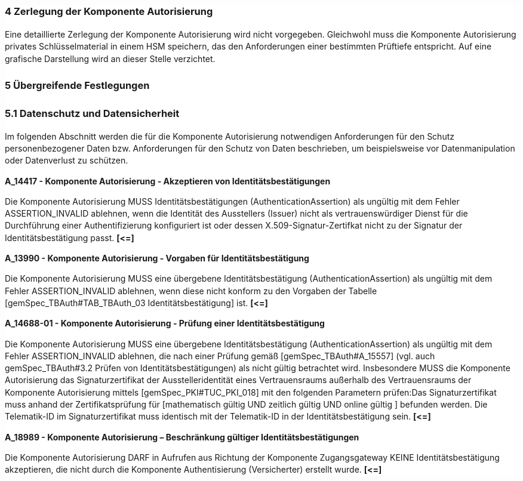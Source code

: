 ### 4 Zerlegung der Komponente Autorisierung

Eine detaillierte Zerlegung der Komponente Autorisierung wird nicht vorgegeben.
Gleichwohl muss die Komponente Autorisierung privates Schlüsselmaterial in
einem HSM speichern, das den Anforderungen einer bestimmten Prüftiefe
entspricht. Auf eine grafische Darstellung wird an dieser Stelle verzichtet.

### 5 Übergreifende Festlegungen

### 5.1 Datenschutz und Datensicherheit

Im folgenden Abschnitt werden die für die Komponente Autorisierung notwendigen
Anforderungen für den Schutz personenbezogener Daten bzw. Anforderungen für
den Schutz von Daten beschrieben, um beispielsweise vor Datenmanipulation oder
Datenverlust zu schützen.

**A_14417 - Komponente Autorisierung - Akzeptieren von
Identitätsbestätigungen**

Die Komponente Autorisierung MUSS Identitätsbestätigungen
(AuthenticationAssertion) als ungültig mit dem Fehler ASSERTION_INVALID
ablehnen, wenn die Identität des Ausstellers (Issuer) nicht als
vertrauenswürdiger Dienst für die Durchführung einer Authentifizierung
konfiguriert ist oder dessen X.509-Signatur-Zertifkat nicht zu der Signatur der
Identitätsbestätigung passt. **[\<=]**

**A_13990 - Komponente Autorisierung - Vorgaben für Identitätsbestätigung**

Die Komponente Autorisierung MUSS eine übergebene Identitätsbestätigung
(AuthenticationAssertion) als ungültig mit dem Fehler ASSERTION_INVALID
ablehnen, wenn diese nicht konform zu den Vorgaben der Tabelle
[gemSpec_TBAuth#TAB_TBAuth_03 Identitätsbestätigung] ist. **[\<=]**

**A_14688-01 - Komponente Autorisierung - Prüfung einer
Identitätsbestätigung**

Die Komponente Autorisierung MUSS eine übergebene Identitätsbestätigung
(AuthenticationAssertion) als ungültig mit dem Fehler ASSERTION_INVALID
ablehnen, die nach einer Prüfung gemäß [gemSpec_TBAuth#A_15557] (vgl. auch
gemSpec_TBAuth#3.2 Prüfen von Identitätsbestätigungen) als nicht gültig
betrachtet wird. Insbesondere MUSS die Komponente Autorisierung das
Signaturzertifikat der Ausstelleridentität eines Vertrauensraums außerhalb
des Vertrauensraums der Komponente Autorisierung mittels
[gemSpec_PKI#TUC_PKI_018] mit den folgenden Parametern prüfen:Das
Signaturzertifikat muss anhand der Zertifikatsprüfung für [mathematisch
gültig UND zeitlich gültig UND online gültig ] befunden werden. Die
Telematik-ID im Signaturzertifikat muss identisch mit der Telematik-ID in der
Identitätsbestätigung sein. **[\<=]**

**A_18989 - Komponente Autorisierung – Beschränkung gültiger
Identitätsbestätigungen**

Die Komponente Autorisierung DARF in Aufrufen aus Richtung der Komponente
Zugangsgateway KEINE Identitätsbestätigung akzeptieren, die nicht durch die
Komponente Authentisierung (Versicherter) erstellt wurde. **[\<=]**
